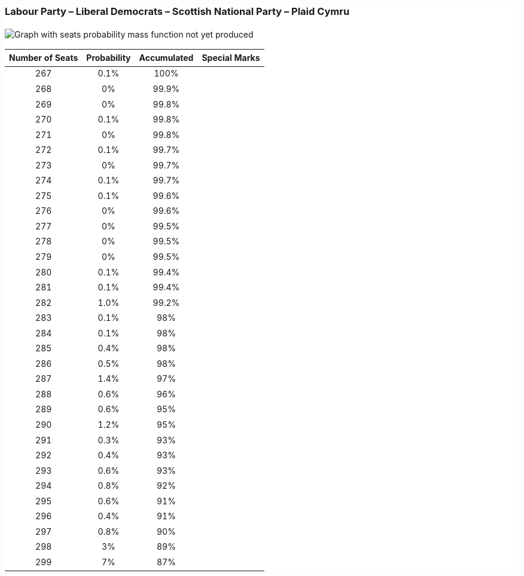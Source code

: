 ### Labour Party – Liberal Democrats – Scottish National Party – Plaid Cymru

![Graph with seats probability mass function not yet produced](2018-11-05-YouGov-coalitions-seats-pmf-lab–libdem–snp–pc.png "Seats Probability Mass Function")

| Number of Seats | Probability | Accumulated | Special Marks |
|:---------------:|:-----------:|:-----------:|:-------------:|
| 267 | 0.1% | 100% |  |
| 268 | 0% | 99.9% |  |
| 269 | 0% | 99.8% |  |
| 270 | 0.1% | 99.8% |  |
| 271 | 0% | 99.8% |  |
| 272 | 0.1% | 99.7% |  |
| 273 | 0% | 99.7% |  |
| 274 | 0.1% | 99.7% |  |
| 275 | 0.1% | 99.6% |  |
| 276 | 0% | 99.6% |  |
| 277 | 0% | 99.5% |  |
| 278 | 0% | 99.5% |  |
| 279 | 0% | 99.5% |  |
| 280 | 0.1% | 99.4% |  |
| 281 | 0.1% | 99.4% |  |
| 282 | 1.0% | 99.2% |  |
| 283 | 0.1% | 98% |  |
| 284 | 0.1% | 98% |  |
| 285 | 0.4% | 98% |  |
| 286 | 0.5% | 98% |  |
| 287 | 1.4% | 97% |  |
| 288 | 0.6% | 96% |  |
| 289 | 0.6% | 95% |  |
| 290 | 1.2% | 95% |  |
| 291 | 0.3% | 93% |  |
| 292 | 0.4% | 93% |  |
| 293 | 0.6% | 93% |  |
| 294 | 0.8% | 92% |  |
| 295 | 0.6% | 91% |  |
| 296 | 0.4% | 91% |  |
| 297 | 0.8% | 90% |  |
| 298 | 3% | 89% |  |
| 299 | 7% | 87% |  |